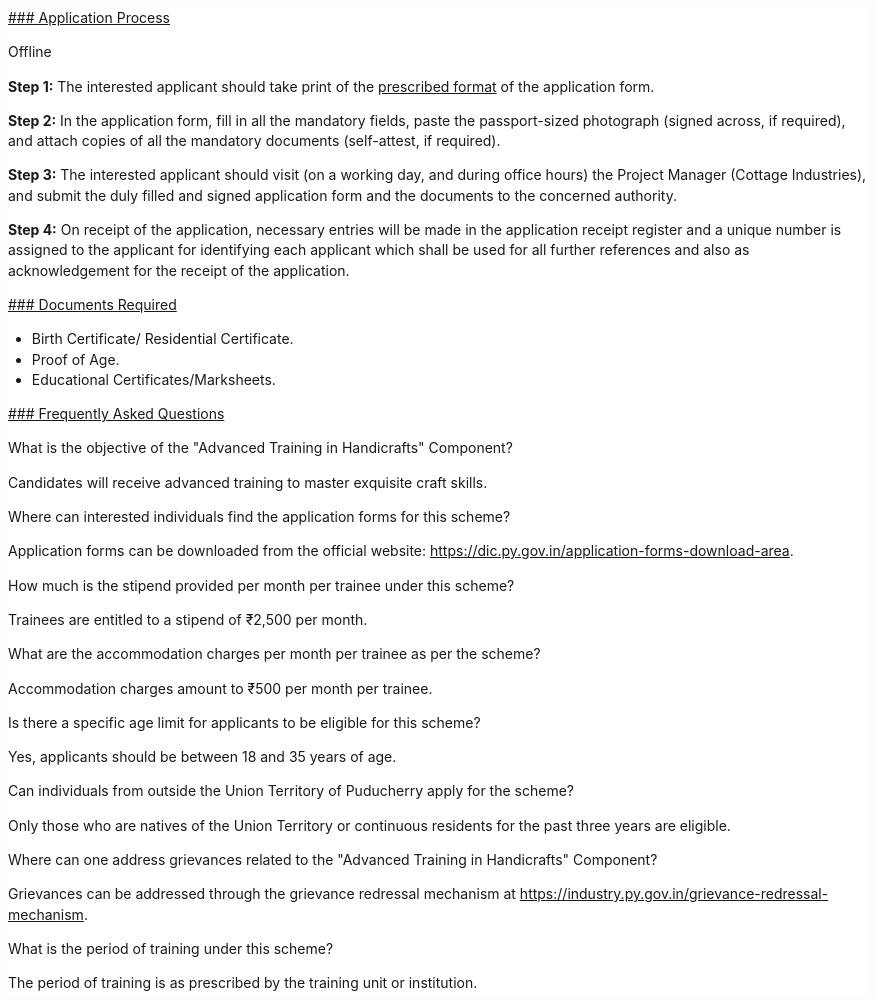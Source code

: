 [### Application Process](https://www.myscheme.gov.in/schemes/atihcdohs#application-process)

Offline

**Step 1:** The interested applicant should take print of the [prescribed format](https://dic.py.gov.in/sites/default/files/handicrafts.doc) of the application form.

**Step 2:** In the application form, fill in all the mandatory fields, paste the passport-sized photograph (signed across, if required), and attach copies of all the mandatory documents (self-attest, if required).

**Step 3:** The interested applicant should visit (on a working day, and during office hours) the Project Manager (Cottage Industries), and submit the duly filled and signed application form and the documents to the concerned authority.

**Step 4:** On receipt of the application, necessary entries will be made in the application receipt register and a unique number is assigned to the applicant for identifying each applicant which shall be used for all further references and also as acknowledgement for the receipt of the application.

[### Documents Required](https://www.myscheme.gov.in/schemes/atihcdohs#documents-required)

*   Birth Certificate/ Residential Certificate.
*   Proof of Age.
*   Educational Certificates/Marksheets.

[### Frequently Asked Questions](https://www.myscheme.gov.in/schemes/atihcdohs#faqs)

What is the objective of the "Advanced Training in Handicrafts" Component?

Candidates will receive advanced training to master exquisite craft skills.

Where can interested individuals find the application forms for this scheme?

Application forms can be downloaded from the official website: https://dic.py.gov.in/application-forms-download-area.

How much is the stipend provided per month per trainee under this scheme?

Trainees are entitled to a stipend of ₹2,500 per month.

What are the accommodation charges per month per trainee as per the scheme?

Accommodation charges amount to ₹500 per month per trainee.

Is there a specific age limit for applicants to be eligible for this scheme?

Yes, applicants should be between 18 and 35 years of age.

Can individuals from outside the Union Territory of Puducherry apply for the scheme?

Only those who are natives of the Union Territory or continuous residents for the past three years are eligible.

Where can one address grievances related to the "Advanced Training in Handicrafts" Component?

Grievances can be addressed through the grievance redressal mechanism at https://industry.py.gov.in/grievance-redressal-mechanism.

What is the period of training under this scheme?

The period of training is as prescribed by the training unit or institution.
